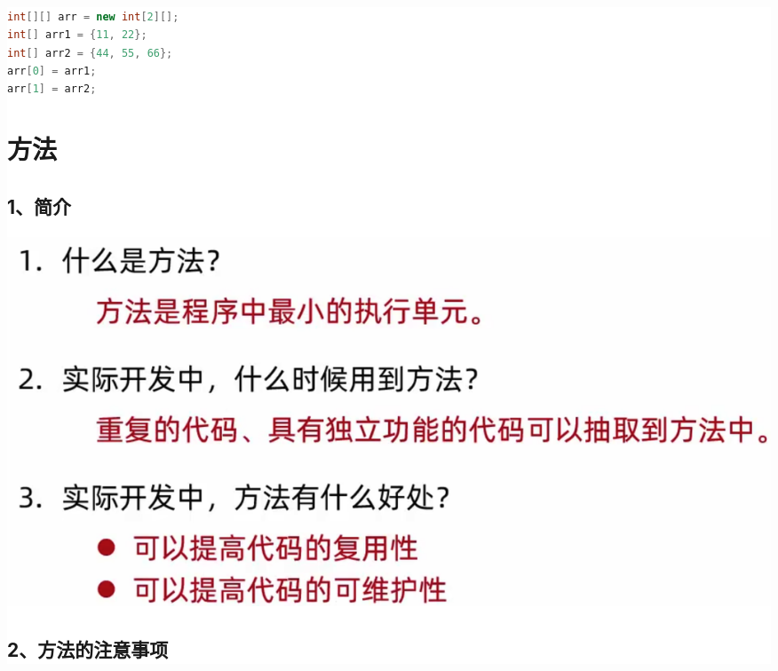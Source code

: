 ``````java
int[][] arr = new int[2][];
int[] arr1 = {11, 22};
int[] arr2 = {44, 55, 66};
arr[0] = arr1;
arr[1] = arr2;
``````



# 方法

## 1、简介

![](./imgs/QQ20240604-165513.png)

## 2、方法的注意事项
